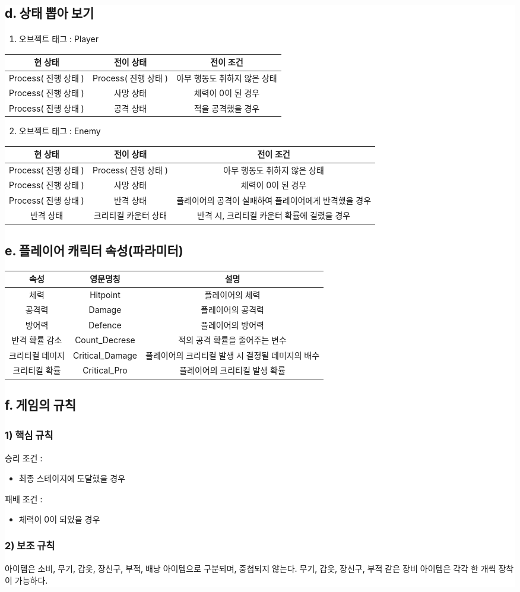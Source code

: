 ## d. 상태 뽑아 보기<a name='6-4'></a>

1) 오브젝트 태그 : Player

|현 상태|전이 상태|전이 조건|
|:----:|:----:|:----:|
|Process( 진행 상태 )|Process( 진행 상태 )|아무 행동도 취하지 않은 상태|
|Process( 진행 상태 )|사망 상태|체력이 0이 된 경우|
|Process( 진행 상태 )|공격 상태|적을 공격했을 경우|

2) 오브젝트 태그 : Enemy
   
|현 상태|전이 상태|전이 조건|
|:----:|:----:|:----:|
|Process( 진행 상태 )|Process( 진행 상태 )|아무 행동도 취하지 않은 상태|
|Process( 진행 상태 )|사망 상태|체력이 0이 된 경우|
|Process( 진행 상태 )|반격 상태|플레이어의 공격이 실패하여 플레이어에게 반격했을 경우|
|반격 상태|크리티컬 카운터 상태|반격 시, 크리티컬 카운터 확률에 걸렸을 경우|

## e. 플레이어 캐릭터 속성(파라미터)<a name='6-5'></a>

|속성|영문명칭|설명|
|:----:|:----:|:----:|
|체력|Hitpoint|플레이어의 체력|
|공격력|Damage|플레이어의 공격력|
|방어력|Defence|플레이어의 방어력|
|반격 확률 감소|Count_Decrese|적의 공격 확률을 줄어주는 변수|
|크리티컬 데미지|Critical_Damage|플레이어의 크리티컬 발생 시 결정될 데미지의 배수|
|크리티컬 확률|Critical_Pro|플레이어의 크리티컬 발생 확률|

## f. 게임의 규칙<a name='6-6'></a>
### 1) 핵심 규칙

승리 조건 :
- 최종 스테이지에 도달했을 경우

패배 조건 :
 - 체력이 0이 되었을 경우

### 2) 보조 규칙

 아이템은 소비, 무기, 갑옷, 장신구, 부적, 배낭 아이템으로 구분되며, 중첩되지 않는다.
 무기, 갑옷, 장신구, 부적 같은 장비 아이템은 각각 한 개씩 장착이 가능하다.
